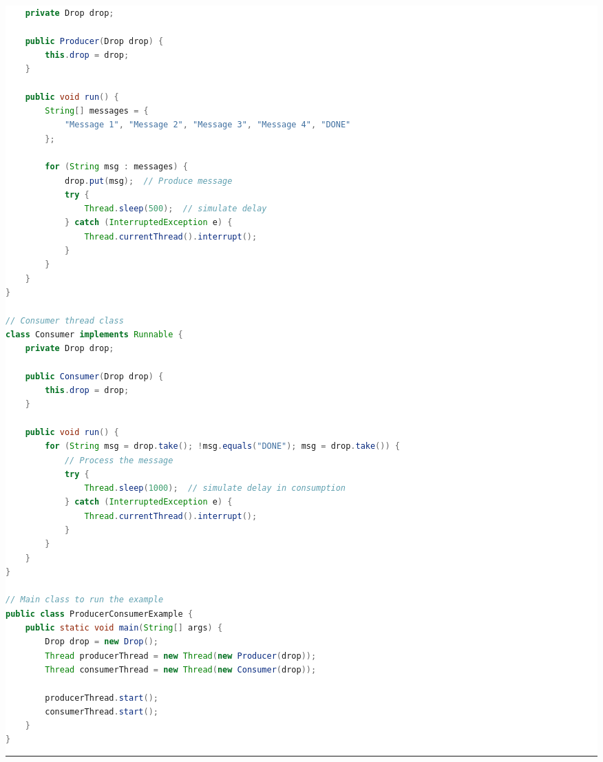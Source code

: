```java
    private Drop drop;

    public Producer(Drop drop) {
        this.drop = drop;
    }

    public void run() {
        String[] messages = {
            "Message 1", "Message 2", "Message 3", "Message 4", "DONE"
        };

        for (String msg : messages) {
            drop.put(msg);  // Produce message
            try {
                Thread.sleep(500);  // simulate delay
            } catch (InterruptedException e) {
                Thread.currentThread().interrupt();
            }
        }
    }
}

// Consumer thread class
class Consumer implements Runnable {
    private Drop drop;

    public Consumer(Drop drop) {
        this.drop = drop;
    }

    public void run() {
        for (String msg = drop.take(); !msg.equals("DONE"); msg = drop.take()) {
            // Process the message
            try {
                Thread.sleep(1000);  // simulate delay in consumption
            } catch (InterruptedException e) {
                Thread.currentThread().interrupt();
            }
        }
    }
}

// Main class to run the example
public class ProducerConsumerExample {
    public static void main(String[] args) {
        Drop drop = new Drop();
        Thread producerThread = new Thread(new Producer(drop));
        Thread consumerThread = new Thread(new Consumer(drop));

        producerThread.start();
        consumerThread.start();
    }
}
```

---